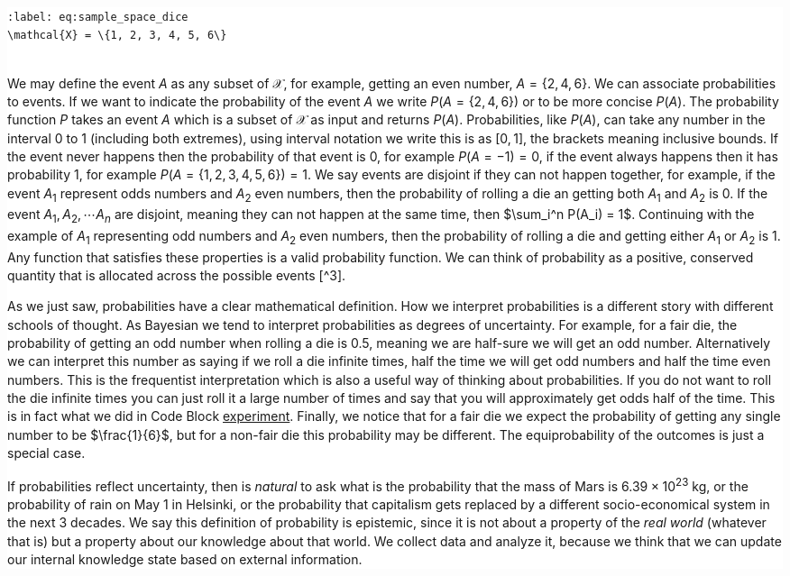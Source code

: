 ```{math} 
:label: eq:sample_space_dice
\mathcal{X} = \{1, 2, 3, 4, 5, 6\}
    
```

We may define the event $A$ as any subset of $\mathcal{X}$, for example,
getting an even number, $A = \{2, 4, 6\}$. We can associate
probabilities to events. If we want to indicate the probability of the
event $A$ we write $P(A=\{2, 4, 6\})$ or to be more concise $P(A)$. The
probability function $P$ takes an event $A$ which is a subset of
$\mathcal{X}$ as input and returns $P(A)$. Probabilities, like $P(A)$,
can take any number in the interval 0 to 1 (including both extremes),
using interval notation we write this is as $[0, 1]$, the brackets
meaning inclusive bounds. If the event never happens then the
probability of that event is 0, for example $P(A=-1)=0$, if the event
always happens then it has probability 1, for example
$P(A=\{1,2,3,4,5,6\})=1$. We say events are disjoint if they can not
happen together, for example, if the event $A_1$ represent odds numbers
and $A_2$ even numbers, then the probability of rolling a die an getting
both $A_1$ and $A_2$ is 0. If the event $A_1, A_2, \cdots A_n$ are
disjoint, meaning they can not happen at the same time, then
$\sum_i^n P(A_i) = 1$. Continuing with the example of $A_1$ representing
odd numbers and $A_2$ even numbers, then the probability of rolling a
die and getting either $A_1$ or $A_2$ is 1. Any function that satisfies
these properties is a valid probability function. We can think of
probability as a positive, conserved quantity that is allocated across
the possible events [^3].

As we just saw, probabilities have a clear mathematical definition. How
we interpret probabilities is a different story with different schools
of thought. As Bayesian we tend to interpret probabilities as degrees of
uncertainty. For example, for a fair die, the probability of getting an
odd number when rolling a die is $0.5$, meaning we are half-sure we will
get an odd number. Alternatively we can interpret this number as saying
if we roll a die infinite times, half the time we will get odd numbers
and half the time even numbers. This is the frequentist interpretation
which is also a useful way of thinking about probabilities. If you do
not want to roll the die infinite times you can just roll it a large
number of times and say that you will approximately get odds half of the
time. This is in fact what we did in Code Block
[experiment](experiment). Finally, we notice that for a
fair die we expect the probability of getting any single number to be
$\frac{1}{6}$, but for a non-fair die this probability may be different.
The equiprobability of the outcomes is just a special case.

If probabilities reflect uncertainty, then is *natural* to ask what is
the probability that the mass of Mars is $6.39 \times 10^{23}$ kg, or
the probability of rain on May 1 in Helsinki, or the probability that
capitalism gets replaced by a different socio-economical system in the
next 3 decades. We say this definition of probability is epistemic,
since it is not about a property of the *real world* (whatever that is)
but a property about our knowledge about that world. We collect data and
analyze it, because we think that we can update our internal knowledge
state based on external information.

